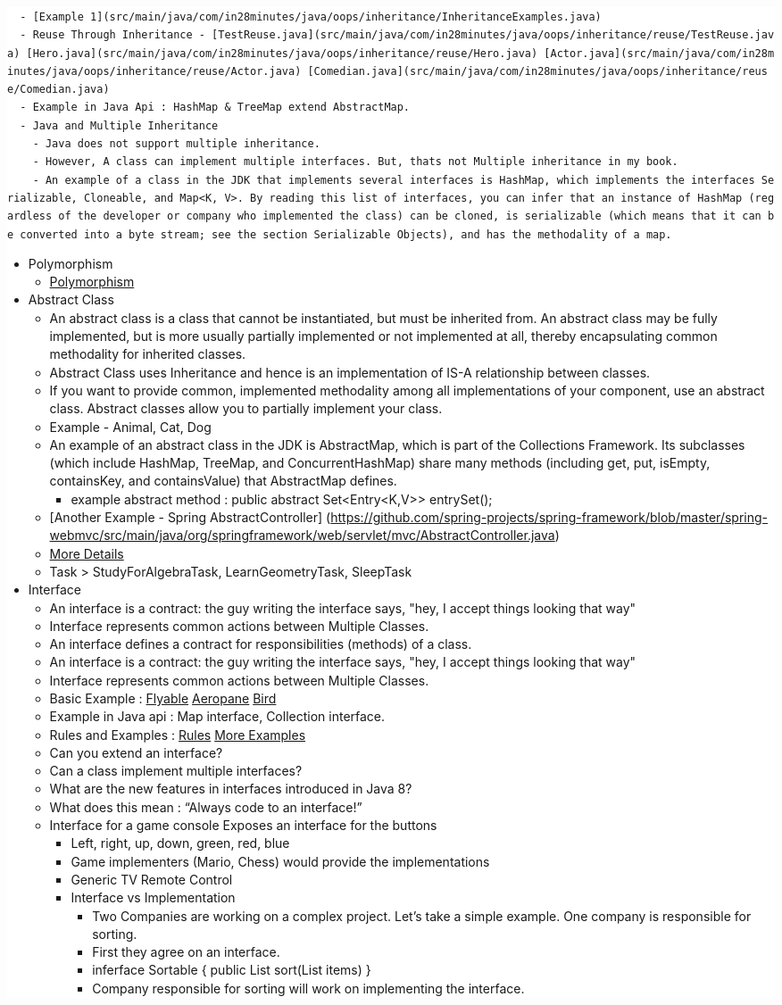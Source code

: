       - [Example 1](src/main/java/com/in28minutes/java/oops/inheritance/InheritanceExamples.java)
      - Reuse Through Inheritance - [TestReuse.java](src/main/java/com/in28minutes/java/oops/inheritance/reuse/TestReuse.java) [Hero.java](src/main/java/com/in28minutes/java/oops/inheritance/reuse/Hero.java) [Actor.java](src/main/java/com/in28minutes/java/oops/inheritance/reuse/Actor.java) [Comedian.java](src/main/java/com/in28minutes/java/oops/inheritance/reuse/Comedian.java)
      - Example in Java Api : HashMap & TreeMap extend AbstractMap. 
      - Java and Multiple Inheritance
        - Java does not support multiple inheritance.
        - However, A class can implement multiple interfaces. But, thats not Multiple inheritance in my book.
        - An example of a class in the JDK that implements several interfaces is HashMap, which implements the interfaces Serializable, Cloneable, and Map<K, V>. By reading this list of interfaces, you can infer that an instance of HashMap (regardless of the developer or company who implemented the class) can be cloned, is serializable (which means that it can be converted into a byte stream; see the section Serializable Objects), and has the methodality of a map.

   - Polymorphism
     - [Polymorphism](docs/inheritance-and-polymorphism.md)
   - Abstract Class
   		- An abstract class is a class that cannot be instantiated, but must be inherited from. An abstract class may be fully implemented, but is more usually partially implemented or not implemented at all, thereby encapsulating common methodality for inherited classes.
      - Abstract Class uses Inheritance and hence is an implementation of IS-A relationship between classes.
      - If you want to provide common, implemented methodality among all implementations of your component, use an abstract class. Abstract classes allow you to partially implement your class.
      - Example - Animal, Cat, Dog
      - An example of an abstract class in the JDK is AbstractMap, which is part of the Collections Framework. Its subclasses (which include HashMap, TreeMap, and ConcurrentHashMap) share many methods (including get, put, isEmpty, containsKey, and containsValue) that AbstractMap defines. 
        - example abstract method : public abstract Set<Entry<K,V>> entrySet();
      - [Another Example - Spring AbstractController] (https://github.com/spring-projects/spring-framework/blob/master/spring-webmvc/src/main/java/org/springframework/web/servlet/mvc/AbstractController.java)
      - [More Details](docs/abstract-class.md)
      - Task > StudyForAlgebraTask, LearnGeometryTask, SleepTask
  - Interface
    - An interface is a contract: the guy writing the interface says, "hey, I accept things looking that way"
    - Interface represents common actions between Multiple Classes.
    - An interface defines a contract for responsibilities (methods) of a class.
    - An interface is a contract: the guy writing the interface says, "hey, I accept things looking that way"
    - Interface represents common actions between Multiple Classes.
    - Basic Example : [Flyable](src/main/java/com/in28minutes/java/oops/interfaces/Flyable.java) [Aeropane](src/main/java/com/in28minutes/java/oops/interfaces/Aeroplane.java) [Bird](src/main/java/com/in28minutes/java/oops/interfaces/Bird.java)
    - Example in Java api : Map interface, Collection interface.
    - Rules and Examples : [Rules](src/main/java/com/in28minutes/java/oops/interfaces/IntefaceRules.java) [More Examples](src/main/java/com/in28minutes/java/oops/interfaces/InterfaceExamples.java)
    - Can you extend an interface?
    - Can a class implement multiple interfaces?
    - What are the new features in interfaces introduced in Java 8?
    - What does this mean : “Always code to an interface!”
    - Interface for a game console Exposes an interface for the buttons
      - Left, right, up, down, green, red, blue
      - Game implementers (Mario, Chess) would provide the implementations
      - Generic TV Remote Control 
      - Interface vs Implementation
        - Two Companies are working on a complex project. Let’s take a simple example. One company is responsible for sorting.
         - First they agree on an interface.
         - inferface Sortable { public List<String> sort(List<String> items) }
         - Company responsible for sorting will work on implementing the interface.